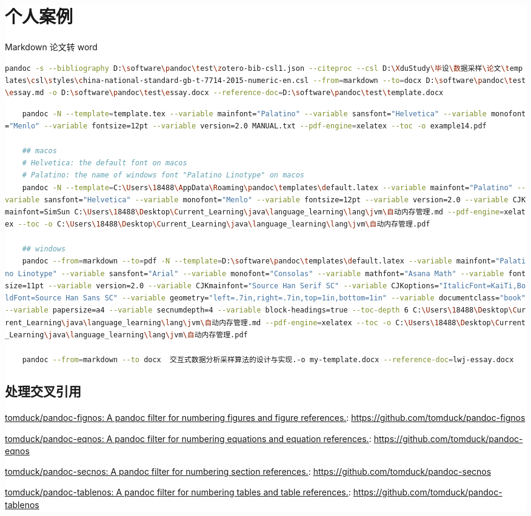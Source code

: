 ```json
```
# 个人案例

Markdown 论文转 word

```bash
pandoc -s --bibliography D:\software\pandoc\test\zotero-bib-csl1.json --citeproc --csl D:\XduStudy\毕设\数据采样\论文\templates\csl\styles\china-national-standard-gb-t-7714-2015-numeric-en.csl --from=markdown --to=docx D:\software\pandoc\test\essay.md -o D:\software\pandoc\test\essay.docx --reference-doc=D:\software\pandoc\test\template.docx
```


```bash
    pandoc -N --template=template.tex --variable mainfont="Palatino" --variable sansfont="Helvetica" --variable monofont="Menlo" --variable fontsize=12pt --variable version=2.0 MANUAL.txt --pdf-engine=xelatex --toc -o example14.pdf
    
    ## macos
    # Helvetica: the default font on macos
    # Palatino: the name of windows font "Palatino Linotype" on macos 
    pandoc -N --template=C:\Users\18488\AppData\Roaming\pandoc\templates\default.latex --variable mainfont="Palatino" --variable sansfont="Helvetica" --variable monofont="Menlo" --variable fontsize=12pt --variable version=2.0 --variable CJKmainfont=SimSun C:\Users\18488\Desktop\Current_Learning\java\language_learning\lang\jvm\自动内存管理.md --pdf-engine=xelatex --toc -o C:\Users\18488\Desktop\Current_Learning\java\language_learning\lang\jvm\自动内存管理.pdf
    
    ## windows
    pandoc --from=markdown --to=pdf -N --template=D:\software\pandoc\templates\default.latex --variable mainfont="Palatino Linotype" --variable sansfont="Arial" --variable monofont="Consolas" --variable mathfont="Asana Math" --variable fontsize=11pt --variable version=2.0 --variable CJKmainfont="Source Han Serif SC" --variable CJKoptions="ItalicFont=KaiTi,BoldFont=Source Han Sans SC" --variable geometry="left=.7in,right=.7in,top=1in,bottom=1in" --variable documentclass="book" --variable papersize=a4 --variable secnumdepth=4 --variable block-headings=true --toc-depth 6 C:\Users\18488\Desktop\Current_Learning\java\language_learning\lang\jvm\自动内存管理.md --pdf-engine=xelatex --toc -o C:\Users\18488\Desktop\Current_Learning\java\language_learning\lang\jvm\自动内存管理.pdf
    
    pandoc --from=markdown --to docx  交互式数据分析采样算法的设计与实现.-o my-template.docx --reference-doc=lwj-essay.docx
```

## 处理交叉引用

[tomduck/pandoc-fignos: A pandoc filter for numbering figures and figure references.](https://github.com/tomduck/pandoc-fignos): <https://github.com/tomduck/pandoc-fignos>

[tomduck/pandoc-eqnos: A pandoc filter for numbering equations and equation references.](https://github.com/tomduck/pandoc-eqnos): <https://github.com/tomduck/pandoc-eqnos>

[tomduck/pandoc-secnos: A pandoc filter for numbering section references.](https://github.com/tomduck/pandoc-secnos): <https://github.com/tomduck/pandoc-secnos>

[tomduck/pandoc-tablenos: A pandoc filter for numbering tables and table references.](https://github.com/tomduck/pandoc-tablenos): <https://github.com/tomduck/pandoc-tablenos>
